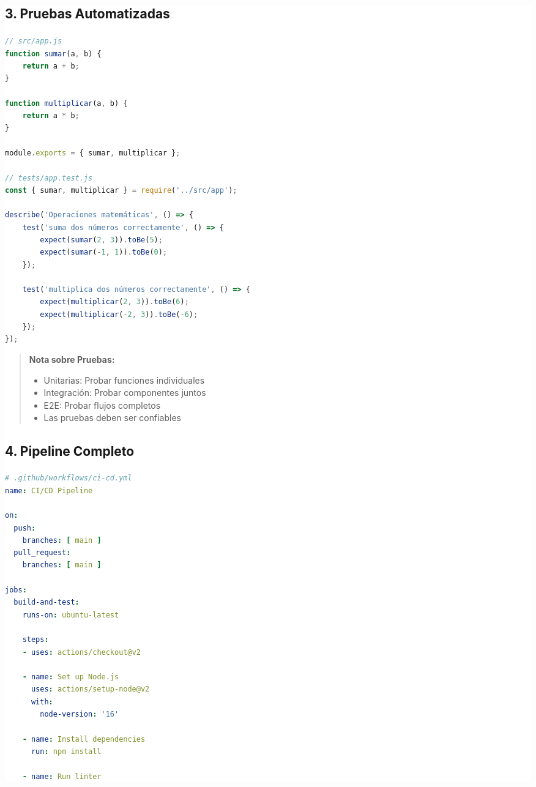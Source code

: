 ## 3. Pruebas Automatizadas

```javascript
// src/app.js
function sumar(a, b) {
    return a + b;
}

function multiplicar(a, b) {
    return a * b;
}

module.exports = { sumar, multiplicar };

// tests/app.test.js
const { sumar, multiplicar } = require('../src/app');

describe('Operaciones matemáticas', () => {
    test('suma dos números correctamente', () => {
        expect(sumar(2, 3)).toBe(5);
        expect(sumar(-1, 1)).toBe(0);
    });

    test('multiplica dos números correctamente', () => {
        expect(multiplicar(2, 3)).toBe(6);
        expect(multiplicar(-2, 3)).toBe(-6);
    });
});
```

> **Nota sobre Pruebas:**
> - Unitarias: Probar funciones individuales
> - Integración: Probar componentes juntos
> - E2E: Probar flujos completos
> - Las pruebas deben ser confiables

## 4. Pipeline Completo

```yaml
# .github/workflows/ci-cd.yml
name: CI/CD Pipeline

on:
  push:
    branches: [ main ]
  pull_request:
    branches: [ main ]

jobs:
  build-and-test:
    runs-on: ubuntu-latest

    steps:
    - uses: actions/checkout@v2

    - name: Set up Node.js
      uses: actions/setup-node@v2
      with:
        node-version: '16'

    - name: Install dependencies
      run: npm install

    - name: Run linter
```